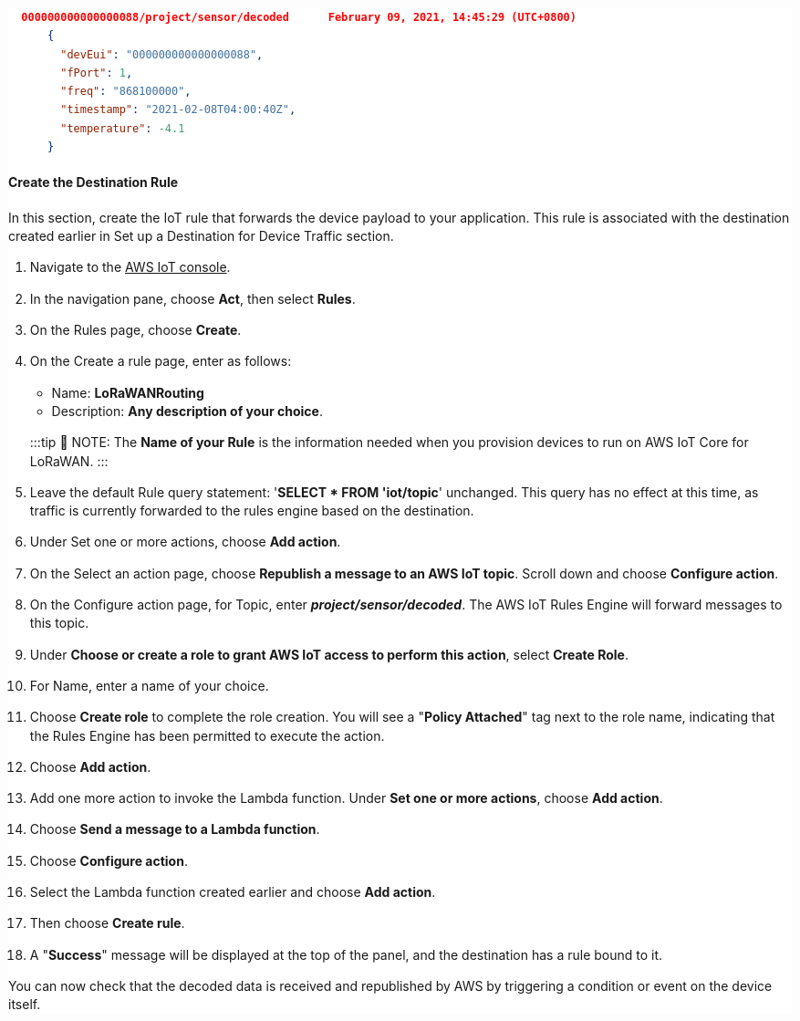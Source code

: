 
```json
  000000000000000088/project/sensor/decoded      February 09, 2021, 14:45:29 (UTC+0800)
      {
        "devEui": "000000000000000088",
        "fPort": 1,
        "freq": "868100000",
        "timestamp": "2021-02-08T04:00:40Z",
        "temperature": -4.1
      }
```

#### Create the Destination Rule

In this section, create the IoT rule that forwards the device payload to your application.  This rule is associated with the destination created earlier in Set up a Destination for Device Traffic section.

1. Navigate to the [AWS IoT console](http://console.aws.amazon.com/iot).
2. In the navigation pane, choose **Act**, then select **Rules**.
3. On the Rules page, choose **Create**.
4. On the Create a rule page, enter as follows:
      - Name: **LoRaWANRouting**
      - Description: **Any description of your choice**.


    :::tip 📝 NOTE:
    The **Name of your Rule** is the information needed when you provision devices to run on AWS IoT Core for LoRaWAN.
    :::

5. Leave the default Rule query statement: '**SELECT * FROM 'iot/topic**' unchanged. This query has no effect at this time, as traffic is currently forwarded to the rules engine based on the destination.
6. Under Set one or more actions, choose **Add action**.
7. On the Select an action page, choose **Republish a message to an AWS IoT topic**. Scroll down and choose **Configure action**.
8. On the Configure action page, for Topic, enter **_project/sensor/decoded_**. The AWS IoT Rules Engine will forward messages to this topic.
9. Under **Choose or create a role to grant AWS IoT access to perform this action**, select **Create Role**.
10. For Name, enter a name of your choice.
11. Choose **Create role** to complete the role creation. You will see a "**Policy Attached**" tag next to the role name, indicating that the Rules Engine has been permitted to execute the action.
12. Choose **Add action**.
13. Add one more action to invoke the Lambda function. Under **Set one or more actions**, choose **Add action**.
14. Choose **Send a message to a Lambda function**.
15. Choose **Configure action**.
16. Select the Lambda function created earlier and choose **Add action**.
17. Then choose **Create rule**.
18. A "**Success**" message will be displayed at the top of the panel, and the destination has a rule bound to it.

You can now check that the decoded data is received and republished by AWS by triggering a condition or event on the device itself.
